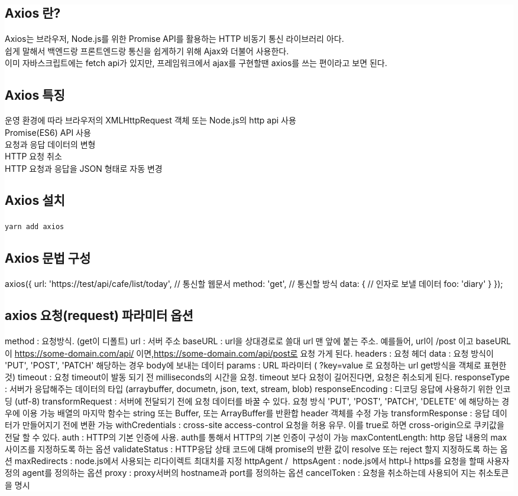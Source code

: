 ## Axios 란?
Axios는 브라우저, Node.js를 위한 Promise API를 활용하는 HTTP 비동기 통신 라이브러리 아다.<br/>
쉽게 말해서 백엔드랑 프론트엔드랑 통신을 쉽게하기 위해 Ajax와 더불어 사용한다.<br/>
이미 자바스크립트에는 fetch api가 있지만, 프레임워크에서 ajax를 구현할땐 axios를 쓰는 편이라고 보면 된다.<br/>


## Axios 특징

운영 환경에 따라 브라우저의 XMLHttpRequest 객체 또는 Node.js의 http api 사용<br/>
Promise(ES6) API 사용<br/>
요청과 응답 데이터의 변형<br/>
HTTP 요청 취소<br/>
HTTP 요청과 응답을 JSON 형태로 자동 변경<br/>

## Axios 설치
```
yarn add axios
```

## Axios 문법 구성

axios({
  url: 'https://test/api/cafe/list/today', // 통신할 웹문서
  method: 'get', // 통신할 방식
  data: { // 인자로 보낼 데이터
    foo: 'diary'
  }
});

## axios 요청(request) 파라미터 옵션

method : 요청방식. (get이 디폴트)
url : 서버 주소
baseURL : url을 상대경로로 쓸대 url 맨 앞에 붙는 주소.
          예를들어, url이 /post 이고 baseURL이 https://some-domain.com/api/ 이면,https://some-domain.com/api/post로 요청 가게 된다.
headers : 요청 헤더
data : 요청 방식이 'PUT', 'POST', 'PATCH' 해당하는 경우 body에 보내는 데이터
params : URL 파라미터 ( ?key=value 로 요청하는 url get방식을 객체로 표현한 것)
timeout : 요청 timeout이 발동 되기 전 milliseconds의 시간을 요청. timeout 보다 요청이 길어진다면, 요청은 취소되게 된다.
responseType : 서버가 응답해주는 데이터의 타입 (arraybuffer, documetn, json, text, stream, blob)
responseEncoding : 디코딩 응답에 사용하기 위한 인코딩 (utf-8)
transformRequest : 서버에 전달되기 전에 요청 데이터를 바꿀 수 있다.
                    요청 방식 'PUT', 'POST', 'PATCH', 'DELETE' 에 해당하는 경우에 이용 가능
                    배열의 마지막 함수는 string 또는 Buffer, 또는 ArrayBuffer를 반환합
                    header 객체를 수정 가능
transformResponse : 응답 데이터가 만들어지기 전에 변환 가능
withCredentials : cross-site access-control 요청을 허용 유무. 이를 true로 하면 cross-origin으로 쿠키값을 전달 할 수 있다.
auth : HTTP의 기본 인증에 사용. auth를 통해서 HTTP의 기본 인증이 구성이 가능
maxContentLength: http 응답 내용의 max 사이즈를 지정하도록 하는 옵션
validateStatus : HTTP응답 상태 코드에 대해 promise의 반환 값이 resolve 또는 reject 할지 지정하도록 하는 옵션
maxRedirects : node.js에서 사용되는 리다이렉트 최대치를 지정
httpAgent /  httpsAgent : node.js에서 http나 https를 요청을 할때 사용자 정의 agent를 정의하는 옵션
 proxy : proxy서버의 hostname과 port를 정의하는 옵션
cancelToken : 요청을 취소하는데 사용되어 지는 취소토큰을 명시
